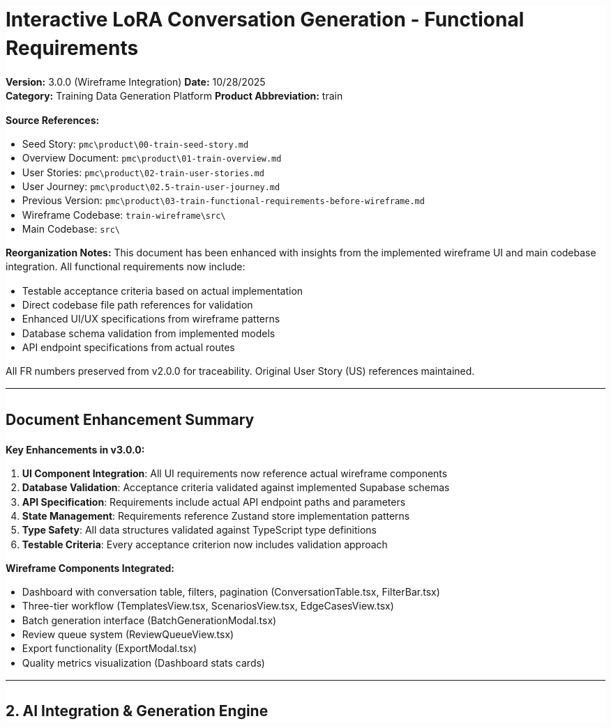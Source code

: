 # Interactive LoRA Conversation Generation - Functional Requirements
**Version:** 3.0.0 (Wireframe Integration)
**Date:** 10/28/2025  
**Category:** Training Data Generation Platform
**Product Abbreviation:** train

**Source References:**
- Seed Story: `pmc\product\00-train-seed-story.md`
- Overview Document: `pmc\product\01-train-overview.md`
- User Stories: `pmc\product\02-train-user-stories.md`
- User Journey: `pmc\product\02.5-train-user-journey.md`
- Previous Version: `pmc\product\03-train-functional-requirements-before-wireframe.md`
- Wireframe Codebase: `train-wireframe\src\`
- Main Codebase: `src\`

**Reorganization Notes:**
This document has been enhanced with insights from the implemented wireframe UI and main codebase integration. All functional requirements now include:
- Testable acceptance criteria based on actual implementation
- Direct codebase file path references for validation
- Enhanced UI/UX specifications from wireframe patterns
- Database schema validation from implemented models
- API endpoint specifications from actual routes

All FR numbers preserved from v2.0.0 for traceability. Original User Story (US) references maintained.

---

## Document Enhancement Summary

**Key Enhancements in v3.0.0:**
1. **UI Component Integration**: All UI requirements now reference actual wireframe components
2. **Database Validation**: Acceptance criteria validated against implemented Supabase schemas  
3. **API Specification**: Requirements include actual API endpoint paths and parameters
4. **State Management**: Requirements reference Zustand store implementation patterns
5. **Type Safety**: All data structures validated against TypeScript type definitions
6. **Testable Criteria**: Every acceptance criterion now includes validation approach

**Wireframe Components Integrated:**
- Dashboard with conversation table, filters, pagination (ConversationTable.tsx, FilterBar.tsx)
- Three-tier workflow (TemplatesView.tsx, ScenariosView.tsx, EdgeCasesView.tsx)
- Batch generation interface (BatchGenerationModal.tsx)
- Review queue system (ReviewQueueView.tsx)
- Export functionality (ExportModal.tsx)
- Quality metrics visualization (Dashboard stats cards)

---


## 2. AI Integration & Generation Engine
